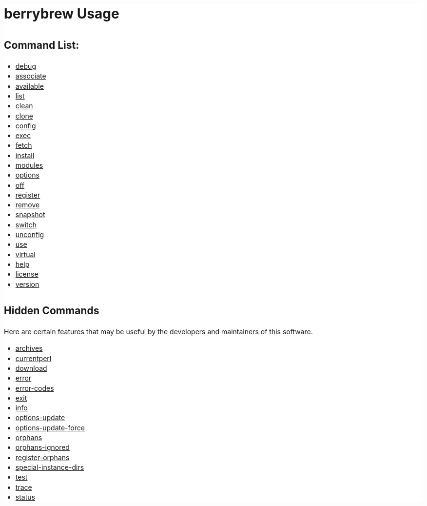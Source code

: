 # berrybrew Usage

## Command List:

- [debug](#debug)
- [associate](#associate)
- [available](#available)
- [list](#list)
- [clean](#clean)
- [clone](#clone)
- [config](#config)
- [exec](#exec)
- [fetch](#fetch)
- [install](#install)
- [modules](#modules)
- [options](#options)
- [off](#off)
- [register](#register)
- [remove](#remove)
- [snapshot](#snapshot)
- [switch](#switch)
- [unconfig](#unconfig)
- [use](#use)
- [virtual](#virtual)
- [help](#help)
- [license](#license)
- [version](#version)

## Hidden Commands

Here are [certain features](#hidden-command-list) that may be useful by the developers and
maintainers of this software. 

- [archives](#archives)
- [currentperl](#currentperl)
- [download](#download)
- [error](#error)
- [error-codes](#error-codes)
- [exit](#exit)
- [info](#info)
- [options-update](#options-update)
- [options-update-force](#options-update-force)
- [orphans](#orphans)
- [orphans-ignored](#orphans-ignored)
- [register-orphans](#register-orphans)
- [special-instance-dirs](#special-instance-dirs)
- [test](#test)
- [trace](#trace)
- [status](#status)
